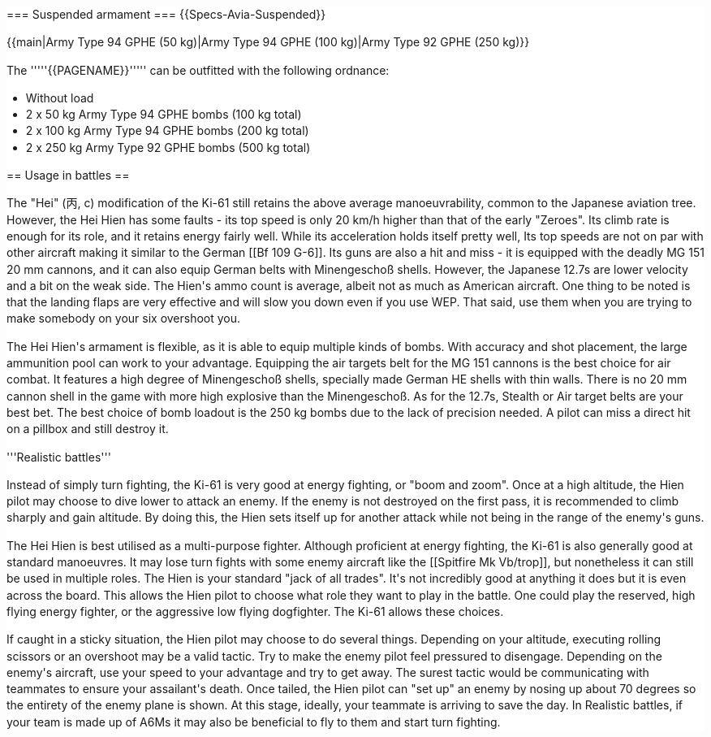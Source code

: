 === Suspended armament ===
{{Specs-Avia-Suspended}}



{{main|Army Type 94 GPHE (50 kg)|Army Type 94 GPHE (100 kg)|Army Type 92 GPHE (250 kg)}}

The '''''{{PAGENAME}}''''' can be outfitted with the following ordnance:

- Without load
- 2 x 50 kg Army Type 94 GPHE bombs (100 kg total)
- 2 x 100 kg Army Type 94 GPHE bombs (200 kg total)
- 2 x 250 kg Army Type 92 GPHE bombs (500 kg total)

== Usage in battles ==



The "Hei" (丙, c) modification of the Ki-61 still retains the above average manoeuvrability, common to the Japanese aviation tree. However, the Hei Hien has some faults - its top speed is only 20 km/h higher than that of the early "Zeroes". Its climb rate is enough for its role, and it retains energy fairly well. While its acceleration holds itself pretty well, Its top speeds are not on par with other aircraft making it similar to the German [[Bf 109 G-6]]. Its guns are also a hit and miss - it is equipped with the deadly MG 151 20 mm cannons, and it can also equip German belts with Minengeschoß shells. However, the Japanese 12.7s are lower velocity and a bit on the weak side. The Hien's ammo count is average, albeit not as much as American aircraft. One thing to be noted is that the landing flaps are very effective and will slow you down even if you use WEP. That said, use them when you are trying to make somebody on your six overshoot you.

The Hei Hien's armament is flexible, as it is able to equip multiple kinds of bombs. With accuracy and shot placement, the large ammunition pool can work to your advantage. Equipping the air targets belt for the MG 151 cannons is the best choice for air combat. It features a high degree of Minengeschoß shells, specially made German HE shells with thin walls. There is no 20 mm cannon shell in the game with more high explosive than the Minengeschoß. As for the 12.7s, Stealth or Air target belts are your best bet. The best choice of bomb loadout is the 250 kg bombs due to the lack of precision needed. A pilot can miss a direct hit on a pillbox and still destroy it.

'''Realistic battles'''

Instead of simply turn fighting, the Ki-61 is very good at energy fighting, or "boom and zoom". Once at a high altitude, the Hien pilot may choose to dive lower to attack an enemy. If the enemy is not destroyed on the first pass, it is recommended to climb sharply and gain altitude. By doing this, the Hien sets itself up for another attack while not being in the range of the enemy's guns.

The Hei Hien is best utilised as a multi-purpose fighter. Although proficient at energy fighting, the Ki-61 is also generally good at standard manoeuvres. It may lose turn fights with some enemy aircraft like the [[Spitfire Mk Vb/trop]], but nonetheless it can still be used in multiple roles. The Hien is your standard "jack of all trades". It's not incredibly good at anything it does but it is even across the board. This allows the Hien pilot to choose what role they want to play in the battle. One could play the reserved, high flying energy fighter, or the aggressive low flying dogfighter. The Ki-61 allows these choices.

If caught in a sticky situation, the Hien pilot may choose to do several things. Depending on your altitude, executing rolling scissors or an overshoot may be a valid tactic. Try to make the enemy pilot feel pressured to disengage. Depending on the enemy's aircraft, use your speed to your advantage and try to get away. The surest tactic would be communicating with teammates to ensure your assailant's death. Once tailed, the Hien pilot can "set up" an enemy by nosing up about 70 degrees so the entirety of the enemy plane is shown. At this stage, ideally, your teammate is arriving to save the day. In Realistic battles, if your team is made up of A6Ms it may also be beneficial to fly to them and start turn fighting.
